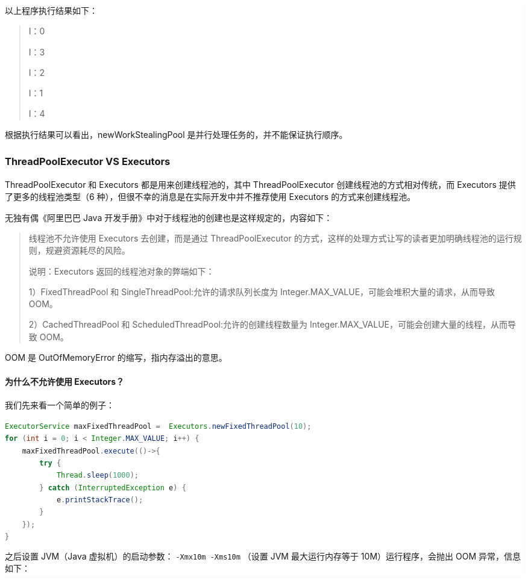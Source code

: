 

以上程序执行结果如下：

> I：0
>
> I：3
>
> I：2
>
> I：1
>
> I：4

根据执行结果可以看出，newWorkStealingPool 是并行处理任务的，并不能保证执行顺序。

### ThreadPoolExecutor VS Executors

ThreadPoolExecutor 和 Executors 都是用来创建线程池的，其中 ThreadPoolExecutor 创建线程池的方式相对传统，而
Executors 提供了更多的线程池类型（6 种），但很不幸的消息是在实际开发中并不推荐使用 Executors 的方式来创建线程池。

无独有偶《阿里巴巴 Java 开发手册》中对于线程池的创建也是这样规定的，内容如下：

> 线程池不允许使用 Executors 去创建，而是通过 ThreadPoolExecutor
> 的方式，这样的处理方式让写的读者更加明确线程池的运行规则，规避资源耗尽的风险。
>
> 说明：Executors 返回的线程池对象的弊端如下：
>
> 1）FixedThreadPool 和 SingleThreadPool:允许的请求队列长度为 Integer.MAX_VALUE，可能会堆积大量的请求，从而导致 OOM。
>
> 2）CachedThreadPool 和 ScheduledThreadPool:允许的创建线程数量为 Integer.MAX_VALUE，可能会创建大量的线程，从而导致 OOM。

OOM 是 OutOfMemoryError 的缩写，指内存溢出的意思。

#### 为什么不允许使用 Executors？

我们先来看一个简单的例子：


```java
ExecutorService maxFixedThreadPool =  Executors.newFixedThreadPool(10);
for (int i = 0; i < Integer.MAX_VALUE; i++) {
    maxFixedThreadPool.execute(()->{
        try {
            Thread.sleep(1000);
        } catch (InterruptedException e) {
            e.printStackTrace();
        }
    });
}
```




之后设置 JVM（Java 虚拟机）的启动参数： `-Xmx10m -Xms10m` （设置 JVM 最大运行内存等于 10M）运行程序，会抛出 OOM
异常，信息如下：
